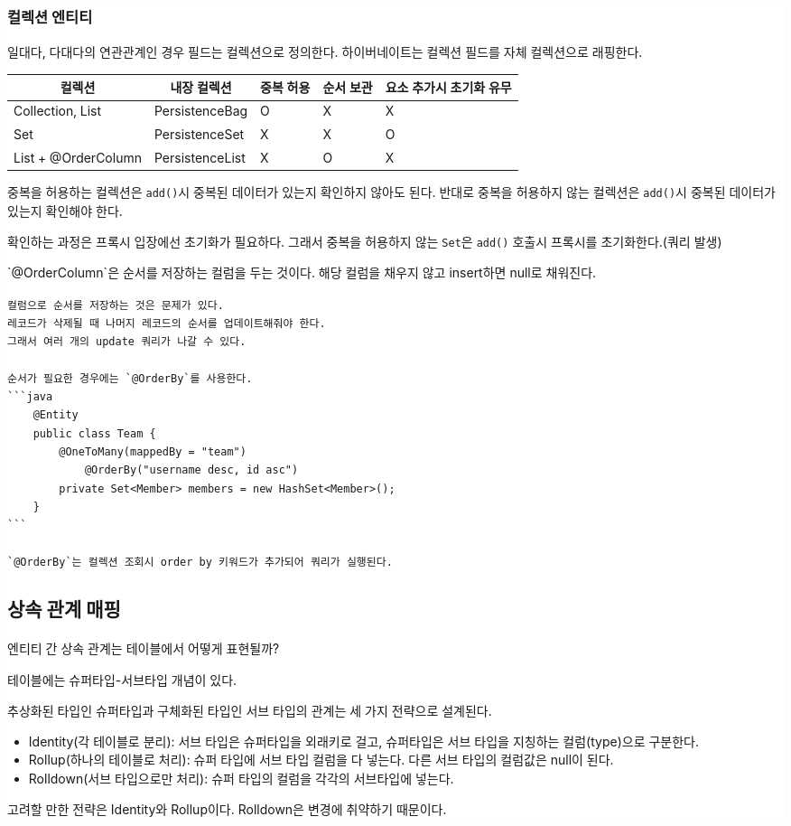 ### 컬렉션 엔티티

일대다, 다대다의 연관관계인 경우 필드는 컬렉션으로 정의한다.
하이버네이트는 컬렉션 필드를 자체 컬렉션으로 래핑한다.

|컬렉션|내장 컬렉션|중복 허용|순서 보관|요소 추가시 초기화 유무|
|---|---|---|---|---|
|Collection, List|PersistenceBag|O|X|X|
|Set|PersistenceSet|X|X|O|
|List + @OrderColumn|PersistenceList|X|O|X|

중복을 허용하는 컬렉션은 `add()`시 중복된 데이터가 있는지 확인하지 않아도 된다.
반대로 중복을 허용하지 않는 컬렉션은 `add()`시 중복된 데이터가 있는지 확인해야 한다.

확인하는 과정은 프록시 입장에선 초기화가 필요하다.
그래서 중복을 허용하지 않는 `Set`은 `add()` 호출시 프록시를 초기화한다.(쿼리 발생)

<MessageBox title='`@OrderColumn`과 `@OrderBy`' level='info'>
	`@OrderColumn`은 순서를 저장하는 컬럼을 두는 것이다.
	해당 컬럼을 채우지 않고 insert하면 null로 채워진다.

 	컬럼으로 순서를 저장하는 것은 문제가 있다.
  	레코드가 삭제될 때 나머지 레코드의 순서를 업데이트해줘야 한다.
   	그래서 여러 개의 update 쿼리가 나갈 수 있다.
    
	순서가 필요한 경우에는 `@OrderBy`를 사용한다.
 	```java
  		@Entity
		public class Team {
  			@OneToMany(mappedBy = "team")
     			@OrderBy("username desc, id asc")
  			private Set<Member> members = new HashSet<Member>();
  		}
  	```

   	`@OrderBy`는 컬렉션 조회시 order by 키워드가 추가되어 쿼리가 실행된다.
</MessageBox>


## 상속 관계 매핑

엔티티 간 상속 관계는 테이블에서 어떻게 표현될까?

테이블에는 슈퍼타입-서브타입 개념이 있다.

추상화된 타입인 슈퍼타입과 구체화된 타입인 서브 타입의 관계는 세 가지 전략으로 설계된다.

- Identity(각 테이블로 분리): 서브 타입은 슈퍼타입을 외래키로 걸고, 슈퍼타입은 서브 타입을 지칭하는 컬럼(type)으로 구분한다.
- Rollup(하나의 테이블로 처리): 슈퍼 타입에 서브 타입 컬럼을 다 넣는다. 다른 서브 타입의 컬럼값은 null이 된다.
- Rolldown(서브 타입으로만 처리): 슈퍼 타입의 컬럼을 각각의 서브타입에 넣는다.

고려할 만한 전략은 Identity와 Rollup이다.
Rolldown은 변경에 취약하기 때문이다.
